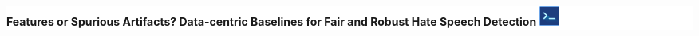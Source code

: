 <div><b>Features or Spurious Artifacts? Data-centric Baselines for Fair and Robust Hate Speech Detection</b> <a href="https://github.com/dhfbk/hate-speech-artifacts"><img src="/assets/images/code-badge.png" width="25" height="25"/></a>